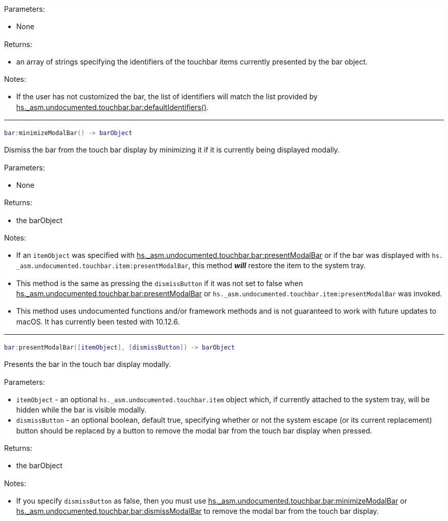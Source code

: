 Parameters:
 * None

Returns:
 * an array of strings specifying the identifiers of the touchbar items currently presented by the bar object.

Notes:
 * If the user has not customized the bar, the list of identifiers will match the list provided by [hs._asm.undocumented.touchbar.bar:defaultIdentifiers()](#defaultIdentifiers).

- - -

<a name="minimizeModalBar"></a>
~~~lua
bar:minimizeModalBar() -> barObject
~~~
Dismiss the bar from the touch bar display by minimizing it if it is currently being displayed modally.

Parameters:
 * None

Returns:
 * the barObject

Notes:
 * If an `itemObject` was specified with [hs._asm.undocumented.touchbar.bar:presentModalBar](#presentModalBar) or if the bar was displayed with `hs._asm.undocumented.touchbar.item:presentModalBar`, this method ***will*** restore the item to the system tray.

 * This method is the same as pressing the `dismissButton` if it was not set to false when [hs._asm.undocumented.touchbar.bar:presentModalBar](#presentModalBar) or `hs._asm.undocumented.touchbar.item:presentModalBar` was invoked.

 * This method uses undocumented functions and/or framework methods and is not guaranteed to work with future updates to macOS. It has currently been tested with 10.12.6.

- - -

<a name="presentModalBar"></a>
~~~lua
bar:presentModalBar([itemObject], [dismissButton]) -> barObject
~~~
Presents the bar in the touch bar display modally.

Parameters:
 * `itemObject`    - an optional `hs._asm.undocumented.touchbar.item` object which, if currently attached to the system tray, will be hidden while the bar is visible modally.
 * `dismissButton` - an optional boolean, default true, specifying whether or not the system escape (or its current replacement) button should be replaced by a button to remove the modal bar from the touch bar display when pressed.

Returns:
 * the barObject

Notes:
 * If you specify `dismissButton` as false, then you must use [hs._asm.undocumented.touchbar.bar:minimizeModalBar](#minimizeModalBar) or [hs._asm.undocumented.touchbar.bar:dismissModalBar](#dismissModalBar) to remove the modal bar from the touch bar display.
